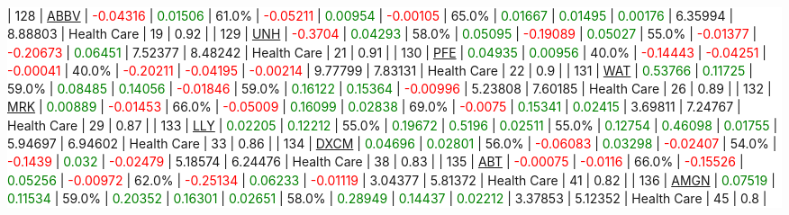 | 128 | [ABBV](https://finance.yahoo.com/quote/ABBV/financials)   | <span style="color: red;"> -0.04316 </span>   | <span style="color: green;"> 0.01506 </span> | 61.0%                  | <span style="color: red;"> -0.05211 </span>  | <span style="color: green;"> 0.00954 </span> | <span style="color: red;"> -0.00105 </span>  | 65.0%                  | <span style="color: green;"> 0.01667 </span> | <span style="color: green;"> 0.01495 </span> | <span style="color: green;"> 0.00176 </span> |             6.35994  |   8.88803    | Health Care            |     19 |           0.92 |
| 129 | [UNH](https://finance.yahoo.com/quote/UNH/financials)     | <span style="color: red;"> -0.3704 </span>    | <span style="color: green;"> 0.04293 </span> | 58.0%                  | <span style="color: green;"> 0.05095 </span> | <span style="color: red;"> -0.19089 </span>  | <span style="color: green;"> 0.05027 </span> | 55.0%                  | <span style="color: red;"> -0.01377 </span>  | <span style="color: red;"> -0.20673 </span>  | <span style="color: green;"> 0.06451 </span> |             7.52377  |   8.48242    | Health Care            |     21 |           0.91 |
| 130 | [PFE](https://finance.yahoo.com/quote/PFE/financials)     | <span style="color: green;"> 0.04935 </span>  | <span style="color: green;"> 0.00956 </span> | 40.0%                  | <span style="color: red;"> -0.14443 </span>  | <span style="color: red;"> -0.04251 </span>  | <span style="color: red;"> -0.00041 </span>  | 40.0%                  | <span style="color: red;"> -0.20211 </span>  | <span style="color: red;"> -0.04195 </span>  | <span style="color: red;"> -0.00214 </span>  |             9.77799  |   7.83131    | Health Care            |     22 |           0.9  |
| 131 | [WAT](https://finance.yahoo.com/quote/WAT/financials)     | <span style="color: green;"> 0.53766 </span>  | <span style="color: green;"> 0.11725 </span> | 59.0%                  | <span style="color: green;"> 0.08485 </span> | <span style="color: green;"> 0.14056 </span> | <span style="color: red;"> -0.01846 </span>  | 59.0%                  | <span style="color: green;"> 0.16122 </span> | <span style="color: green;"> 0.15364 </span> | <span style="color: red;"> -0.00996 </span>  |             5.23808  |   7.60185    | Health Care            |     26 |           0.89 |
| 132 | [MRK](https://finance.yahoo.com/quote/MRK/financials)     | <span style="color: green;"> 0.00889 </span>  | <span style="color: red;"> -0.01453 </span>  | 66.0%                  | <span style="color: red;"> -0.05009 </span>  | <span style="color: green;"> 0.16099 </span> | <span style="color: green;"> 0.02838 </span> | 69.0%                  | <span style="color: red;"> -0.0075 </span>   | <span style="color: green;"> 0.15341 </span> | <span style="color: green;"> 0.02415 </span> |             3.69811  |   7.24767    | Health Care            |     29 |           0.87 |
| 133 | [LLY](https://finance.yahoo.com/quote/LLY/financials)     | <span style="color: green;"> 0.02205 </span>  | <span style="color: green;"> 0.12212 </span> | 55.0%                  | <span style="color: green;"> 0.19672 </span> | <span style="color: green;"> 0.5196 </span>  | <span style="color: green;"> 0.02511 </span> | 55.0%                  | <span style="color: green;"> 0.12754 </span> | <span style="color: green;"> 0.46098 </span> | <span style="color: green;"> 0.01755 </span> |             5.94697  |   6.94602    | Health Care            |     33 |           0.86 |
| 134 | [DXCM](https://finance.yahoo.com/quote/DXCM/financials)   | <span style="color: green;"> 0.04696 </span>  | <span style="color: green;"> 0.02801 </span> | 56.0%                  | <span style="color: red;"> -0.06083 </span>  | <span style="color: green;"> 0.03298 </span> | <span style="color: red;"> -0.02407 </span>  | 54.0%                  | <span style="color: red;"> -0.1439 </span>   | <span style="color: green;"> 0.032 </span>   | <span style="color: red;"> -0.02479 </span>  |             5.18574  |   6.24476    | Health Care            |     38 |           0.83 |
| 135 | [ABT](https://finance.yahoo.com/quote/ABT/financials)     | <span style="color: red;"> -0.00075 </span>   | <span style="color: red;"> -0.0116 </span>   | 66.0%                  | <span style="color: red;"> -0.15526 </span>  | <span style="color: green;"> 0.05256 </span> | <span style="color: red;"> -0.00972 </span>  | 62.0%                  | <span style="color: red;"> -0.25134 </span>  | <span style="color: green;"> 0.06233 </span> | <span style="color: red;"> -0.01119 </span>  |             3.04377  |   5.81372    | Health Care            |     41 |           0.82 |
| 136 | [AMGN](https://finance.yahoo.com/quote/AMGN/financials)   | <span style="color: green;"> 0.07519 </span>  | <span style="color: green;"> 0.11534 </span> | 59.0%                  | <span style="color: green;"> 0.20352 </span> | <span style="color: green;"> 0.16301 </span> | <span style="color: green;"> 0.02651 </span> | 58.0%                  | <span style="color: green;"> 0.28949 </span> | <span style="color: green;"> 0.14437 </span> | <span style="color: green;"> 0.02212 </span> |             3.37853  |   5.12352    | Health Care            |     45 |           0.8  |
